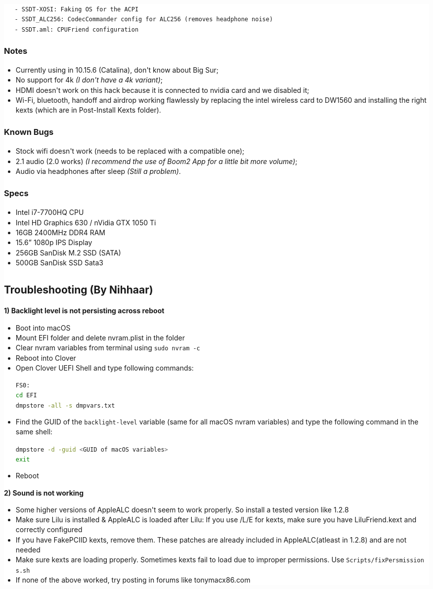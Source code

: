 ```
   - SSDT-XOSI: Faking OS for the ACPI
   - SSDT_ALC256: CodecCommander config for ALC256 (removes headphone noise)
   - SSDT.aml: CPUFriend configuration

```

### Notes
 - Currently using in 10.15.6 (Catalina), don't know about Big Sur;
 - No support for 4k *(I don't have a 4k variant)*;
 - HDMI doesn't work on this hack because it is connected to nvidia card and we disabled it;
 - Wi-Fi, bluetooth, handoff and airdrop working flawlessly by replacing the intel wireless card to DW1560 and installing the right kexts (which are in Post-Install Kexts folder).

### Known Bugs
 - Stock wifi doesn't work (needs to be replaced with a compatible one);
 - 2.1 audio (2.0 works) *(I recommend the use of Boom2 App for a little bit more volume)*;
 - Audio via headphones after sleep *(Still a problem)*.

### Specs
 - Intel i7-7700HQ CPU
 - Intel HD Graphics 630 / nVidia GTX 1050 Ti
 - 16GB 2400MHz DDR4 RAM
 - 15.6” 1080p IPS Display
 - 256GB SanDisk M.2 SSD (SATA)
 - 500GB SanDisk SSD Sata3


## Troubleshooting (By Nihhaar)
**1) Backlight level is not persisting across reboot**
 - Boot into macOS
 - Mount EFI folder and delete nvram.plist in the folder
 - Clear nvram variables from terminal using `sudo nvram -c`
 - Reboot into Clover
 - Open Clover UEFI Shell and type following commands:
   ```bash
   FS0: 
   cd EFI 
   dmpstore -all -s dmpvars.txt
   ```
 - Find the GUID of the `backlight-level` variable (same for all macOS nvram variables) and type the following command in the same shell:
   ```bash
   dmpstore -d -guid <GUID of macOS variables> 
   exit
   ```
 - Reboot  

**2) Sound is not working**
 - Some higher versions of AppleALC doesn't seem to work properly. So install a tested version like 1.2.8
 - Make sure Lilu is installed & AppleALC is loaded after Lilu: If you use /L/E for kexts, make sure you have LiluFriend.kext and correctly configured
 - If you have FakePCIID kexts, remove them. These patches are already included in AppleALC(atleast in 1.2.8) and are not needed
 - Make sure kexts are loading properly. Sometimes kexts fail to load due to improper permissions. Use `Scripts/fixPersmissions.sh`
 - If none of the above worked, try posting in forums like tonymacx86.com  

